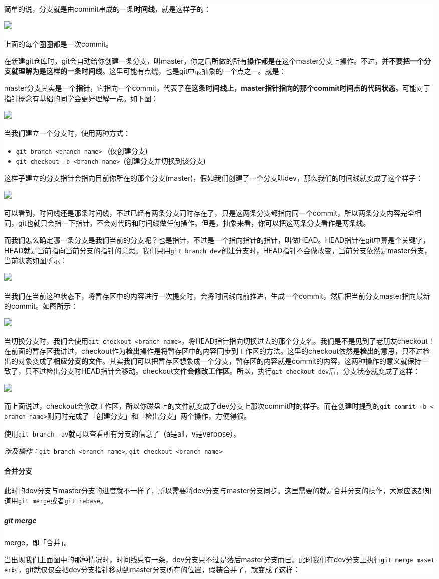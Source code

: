 简单的说，分支就是由commit串成的一条**时间线**，就是这样子的：

![](http://static.kinice.top/images/blogimgs/WechatIMG25.jpeg)

上面的每个圈圈都是一次commit。

在新建git仓库时，git会自动给你创建一条分支，叫master，你之后所做的所有操作都是在这个master分支上操作。不过，**并不要把一个分支就理解为是这样的一条时间线**。这里可能有点绕，也是git中最抽象的一个点之一。就是：

master分支其实是一个**指针**，它指向一个commit，代表了**在这条时间线上，master指针指向的那个commit时间点的代码状态**。可能对于指针概念有基础的同学会更好理解一点。如下图：

![](http://static.kinice.top/images/blogimgs/WechatIMG26.jpeg)

当我们建立一个分支时，使用两种方式：

* `git branch <branch name> `     (仅创建分支)
* `git checkout -b <branch name> `(创建分支并切换到该分支)

这样子建立的分支指针会指向目前你所在的那个分支(master)，假如我们创建了一个分支叫dev，那么我们的时间线就变成了这个样子：

![](http://static.kinice.top/images/blogimgs/WechatIMG27.jpeg)

可以看到，时间线还是那条时间线，不过已经有两条分支同时存在了，只是这两条分支都指向同一个commit，所以两条分支内容完全相同，git也就只会指一下指针，不会对代码和时间线做任何操作。但是，抽象来看，你可以把这两条分支看作是两条线。

而我们怎么确定哪一条分支是我们当前的分支呢？也是指针，不过是一个指向指针的指针，叫做HEAD。HEAD指针在git中算是个关键字，HEAD就是当前指向当前分支的指针的意思。我们只用`git branch dev`创建分支时，HEAD指针不会做改变，当前分支依然是master分支，当前状态如图所示：

![](http://static.kinice.top/images/blogimgs/WechatIMG28.jpeg)

当我们在当前这种状态下，将暂存区中的内容进行一次提交时，会将时间线向前推进，生成一个commit，然后把当前分支master指向最新的commit。如图所示：

![](http://static.kinice.top/images/blogimgs/WechatIMG29.jpeg)

当切换分支时，我们会使用`git checkout <branch name>`，将HEAD指针指向切换过去的那个分支名。我们是不是见到了老朋友checkout！在前面的暂存区我讲过，checkout作为**检出**操作是将暂存区中的内容同步到工作区的方法。这里的checkout依然是**检出**的意思，只不过检出的对象变成了**相应分支的文件**。其实我们可以把暂存区想象成一个分支，暂存区的内容就是commit的内容，这两种操作的意义就保持一致了，只不过检出分支时HEAD指针会移动。checkout文件**会修改工作区**。所以，执行`git checkout dev`后，分支状态就变成了这样：

![](http://static.kinice.top/images/blogimgs/WechatIMG30.jpeg)

而上面说过，checkout会修改工作区，所以你磁盘上的文件就变成了dev分支上那次commit时的样子。而在创建时提到的`git commit -b <branch name>`则同时完成了「创建分支」和「检出分支」两个操作，方便得很。

使用`git branch -av`就可以查看所有分支的信息了（a是all，v是verbose）。

*涉及操作：*`git branch <branch name>`, `git checkout <branch name>`

#### 合并分支

此时的dev分支与master分支的进度就不一样了，所以需要将dev分支与master分支同步。这里需要的就是合并分支的操作，大家应该都知道用`git merge`或者`git rebase`。

##### git merge

merge，即「合并」。

当出现我们上面图中的那种情况时，时间线只有一条，dev分支只不过是落后master分支而已。此时我们在dev分支上执行`git merge maseter`时，git就仅仅会把dev分支指针移动到master分支所在的位置，假装合并了，就变成了这样：
